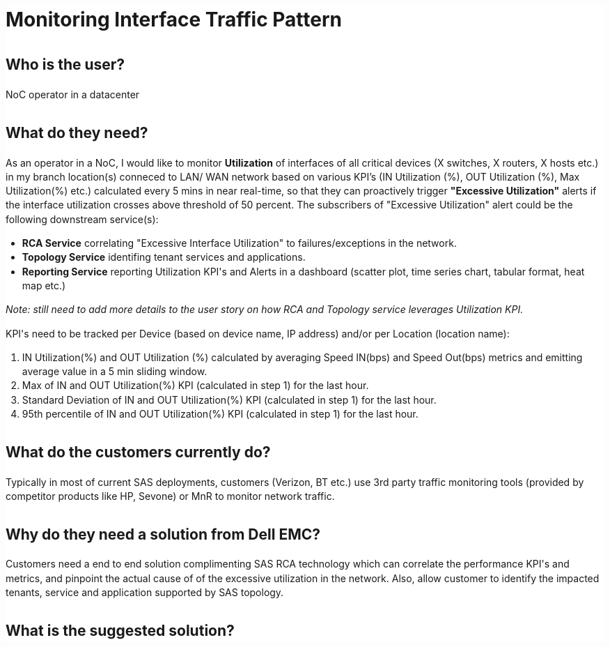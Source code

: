 
Monitoring Interface Traffic Pattern
==============================================================


Who is the user?
---------------------
NoC operator in a datacenter



What do they need?
---------------------
As an operator in a NoC, I would like to monitor **Utilization** of interfaces of all critical devices  (X switches, X routers, X hosts etc.)  in my branch location(s) conneced to LAN/ WAN network based on various KPI’s (IN Utilization (%), OUT Utilization (%), Max Utilization(%) etc.) calculated every 5 mins in near real-time, so that they can proactively trigger **"Excessive Utilization"** alerts if the interface utilization crosses above threshold of 50 percent. The subscribers of "Excessive Utilization" alert could be the following downstream service(s):

- **RCA Service** correlating  "Excessive Interface Utilization" to failures/exceptions in the network. 
- **Topology Service** identifing tenant services and applications.  
- **Reporting Service** reporting Utilization KPI's and Alerts in a dashboard (scatter plot, time series chart, tabular format, heat map etc.)


*Note: still need to add more details to the user story on how RCA and Topology service leverages Utilization KPI.*

KPI's need to be tracked per Device (based on device name, IP address) and/or per Location (location name):

1. IN Utilization(%) and OUT Utilization (%) calculated by averaging Speed IN(bps) and Speed Out(bps) metrics and emitting average value in a  5 min sliding window.
2. Max of IN and OUT Utilization(%) KPI (calculated in step 1) for the last hour.
3. Standard Deviation of IN and OUT Utilization(%) KPI (calculated in step 1) for the last hour.
4. 95th percentile of IN and OUT Utilization(%) KPI (calculated in step 1) for the last hour.

What do the customers currently do?
--------------------------

Typically in most of current SAS deployments, customers (Verizon, BT etc.) use 3rd party traffic monitoring tools  (provided by competitor products like HP, Sevone) or MnR to monitor network traffic. 





Why do they need a solution from Dell EMC?
---------------------
Customers need a end to end solution complimenting SAS RCA technology which can correlate the performance KPI's and metrics, and pinpoint the actual cause of  of the excessive utilization in the network. Also, allow customer to identify the impacted tenants, service and application supported by SAS topology.



What is the suggested solution?
--------------------------------
